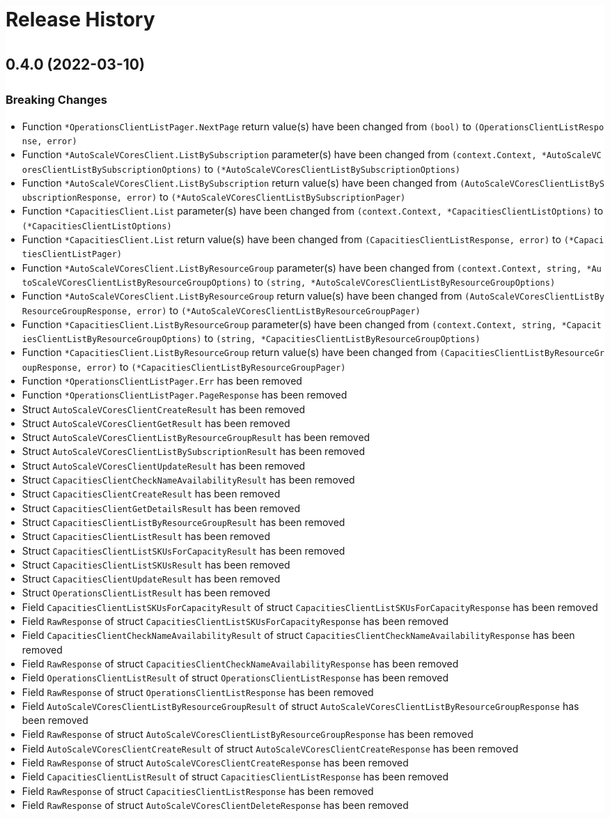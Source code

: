# Release History

## 0.4.0 (2022-03-10)
### Breaking Changes

- Function `*OperationsClientListPager.NextPage` return value(s) have been changed from `(bool)` to `(OperationsClientListResponse, error)`
- Function `*AutoScaleVCoresClient.ListBySubscription` parameter(s) have been changed from `(context.Context, *AutoScaleVCoresClientListBySubscriptionOptions)` to `(*AutoScaleVCoresClientListBySubscriptionOptions)`
- Function `*AutoScaleVCoresClient.ListBySubscription` return value(s) have been changed from `(AutoScaleVCoresClientListBySubscriptionResponse, error)` to `(*AutoScaleVCoresClientListBySubscriptionPager)`
- Function `*CapacitiesClient.List` parameter(s) have been changed from `(context.Context, *CapacitiesClientListOptions)` to `(*CapacitiesClientListOptions)`
- Function `*CapacitiesClient.List` return value(s) have been changed from `(CapacitiesClientListResponse, error)` to `(*CapacitiesClientListPager)`
- Function `*AutoScaleVCoresClient.ListByResourceGroup` parameter(s) have been changed from `(context.Context, string, *AutoScaleVCoresClientListByResourceGroupOptions)` to `(string, *AutoScaleVCoresClientListByResourceGroupOptions)`
- Function `*AutoScaleVCoresClient.ListByResourceGroup` return value(s) have been changed from `(AutoScaleVCoresClientListByResourceGroupResponse, error)` to `(*AutoScaleVCoresClientListByResourceGroupPager)`
- Function `*CapacitiesClient.ListByResourceGroup` parameter(s) have been changed from `(context.Context, string, *CapacitiesClientListByResourceGroupOptions)` to `(string, *CapacitiesClientListByResourceGroupOptions)`
- Function `*CapacitiesClient.ListByResourceGroup` return value(s) have been changed from `(CapacitiesClientListByResourceGroupResponse, error)` to `(*CapacitiesClientListByResourceGroupPager)`
- Function `*OperationsClientListPager.Err` has been removed
- Function `*OperationsClientListPager.PageResponse` has been removed
- Struct `AutoScaleVCoresClientCreateResult` has been removed
- Struct `AutoScaleVCoresClientGetResult` has been removed
- Struct `AutoScaleVCoresClientListByResourceGroupResult` has been removed
- Struct `AutoScaleVCoresClientListBySubscriptionResult` has been removed
- Struct `AutoScaleVCoresClientUpdateResult` has been removed
- Struct `CapacitiesClientCheckNameAvailabilityResult` has been removed
- Struct `CapacitiesClientCreateResult` has been removed
- Struct `CapacitiesClientGetDetailsResult` has been removed
- Struct `CapacitiesClientListByResourceGroupResult` has been removed
- Struct `CapacitiesClientListResult` has been removed
- Struct `CapacitiesClientListSKUsForCapacityResult` has been removed
- Struct `CapacitiesClientListSKUsResult` has been removed
- Struct `CapacitiesClientUpdateResult` has been removed
- Struct `OperationsClientListResult` has been removed
- Field `CapacitiesClientListSKUsForCapacityResult` of struct `CapacitiesClientListSKUsForCapacityResponse` has been removed
- Field `RawResponse` of struct `CapacitiesClientListSKUsForCapacityResponse` has been removed
- Field `CapacitiesClientCheckNameAvailabilityResult` of struct `CapacitiesClientCheckNameAvailabilityResponse` has been removed
- Field `RawResponse` of struct `CapacitiesClientCheckNameAvailabilityResponse` has been removed
- Field `OperationsClientListResult` of struct `OperationsClientListResponse` has been removed
- Field `RawResponse` of struct `OperationsClientListResponse` has been removed
- Field `AutoScaleVCoresClientListByResourceGroupResult` of struct `AutoScaleVCoresClientListByResourceGroupResponse` has been removed
- Field `RawResponse` of struct `AutoScaleVCoresClientListByResourceGroupResponse` has been removed
- Field `AutoScaleVCoresClientCreateResult` of struct `AutoScaleVCoresClientCreateResponse` has been removed
- Field `RawResponse` of struct `AutoScaleVCoresClientCreateResponse` has been removed
- Field `CapacitiesClientListResult` of struct `CapacitiesClientListResponse` has been removed
- Field `RawResponse` of struct `CapacitiesClientListResponse` has been removed
- Field `RawResponse` of struct `AutoScaleVCoresClientDeleteResponse` has been removed